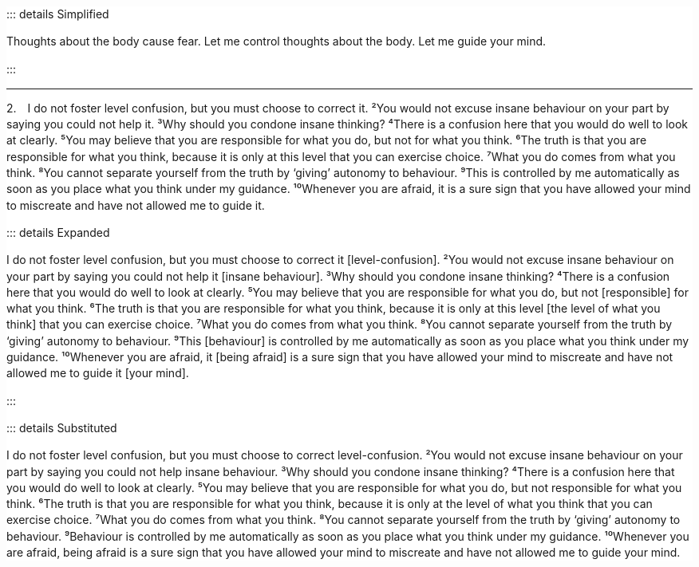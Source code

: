 ::: details Simplified

Thoughts about the body cause fear. 
Let me control thoughts about the body. 
Let me guide your mind. 

::: 



---

2. I do not foster level confusion, but you must choose to correct it. 
²You would not excuse insane behaviour on your part by saying you could not help it. 
³Why should you condone insane thinking? 
⁴There is a confusion here that you would do well to look at clearly. 
⁵You may believe that you are responsible for what you do, but not for what you think. 
⁶The truth is that you are responsible for what you think, because it is only at this level that you can exercise choice. 
⁷What you do comes from what you think. 
⁸You cannot separate yourself from the truth by ‘giving’ autonomy to behaviour. 
⁹This is controlled by me automatically as soon as you place what you think under my guidance. 
¹⁰Whenever you are afraid, it is a sure sign that you have allowed your mind to miscreate and have not allowed me to guide it.

::: details Expanded

I do not foster level confusion, but you must choose to correct it [level-confusion]. 
²You would not excuse insane behaviour on your part by saying you could not help it [insane behaviour]. 
³Why should you condone insane thinking? 
⁴There is a confusion here that you would do well to look at clearly. 
⁵You may believe that you are responsible for what you do, but not [responsible] for what you think. 
⁶The truth is that you are responsible for what you think, because it is only at this level [the level of what you think] that you can exercise choice. 
⁷What you do comes from what you think. 
⁸You cannot separate yourself from the truth by ‘giving’ autonomy to behaviour. 
⁹This [behaviour] is controlled by me automatically as soon as you place what you think under my guidance. 
¹⁰Whenever you are afraid, it [being afraid] is a sure sign that you have allowed your mind to miscreate and have not allowed me to guide it [your mind].

:::

::: details Substituted

I do not foster level confusion, but you must choose to correct level-confusion. 
²You would not excuse insane behaviour on your part by saying you could not help insane behaviour. 
³Why should you condone insane thinking? 
⁴There is a confusion here that you would do well to look at clearly. 
⁵You may believe that you are responsible for what you do, but not responsible for what you think. 
⁶The truth is that you are responsible for what you think, because it is only at the level of what you think that you can exercise choice. 
⁷What you do comes from what you think. 
⁸You cannot separate yourself from the truth by ‘giving’ autonomy to behaviour. 
⁹Behaviour is controlled by me automatically as soon as you place what you think under my guidance. 
¹⁰Whenever you are afraid, being afraid is a sure sign that you have allowed your mind to miscreate and have not allowed me to guide your mind.
